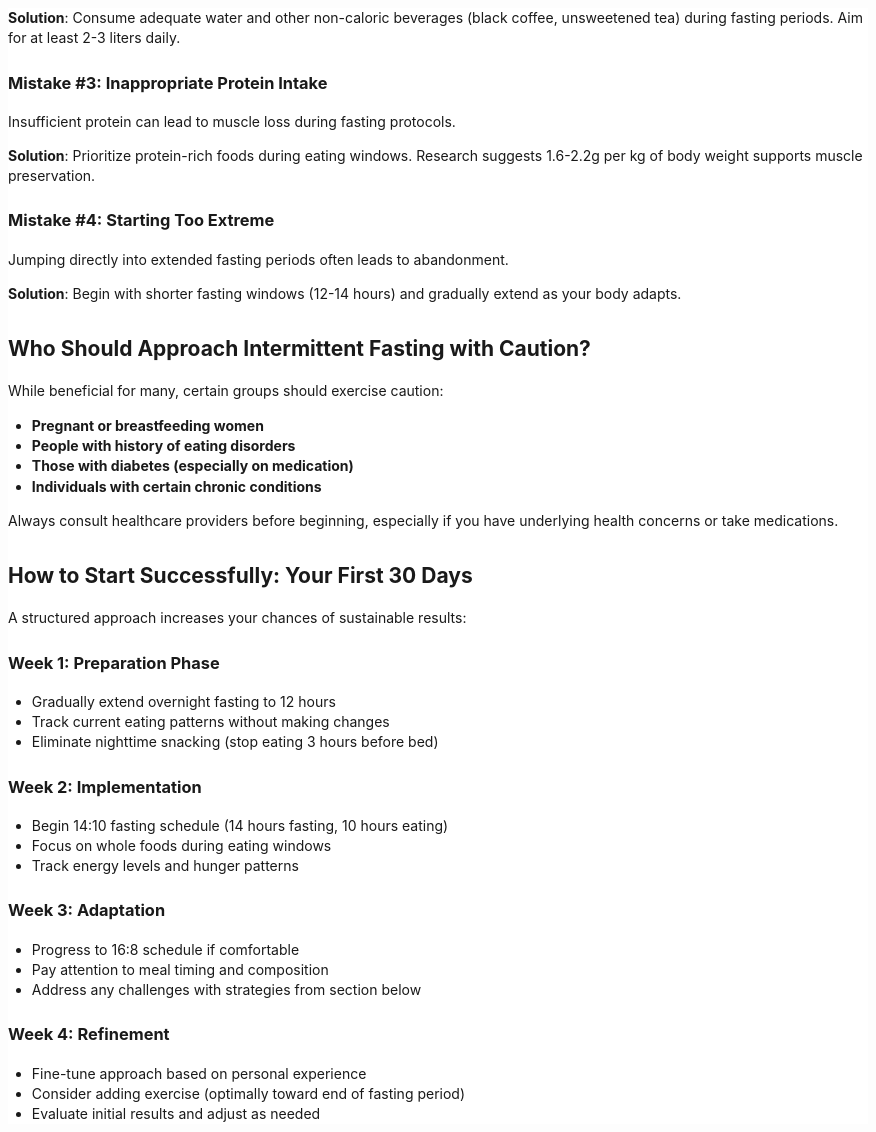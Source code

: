 **Solution**: Consume adequate water and other non-caloric beverages (black coffee, unsweetened tea) during fasting periods. Aim for at least 2-3 liters daily.

### Mistake #3: Inappropriate Protein Intake

Insufficient protein can lead to muscle loss during fasting protocols.

**Solution**: Prioritize protein-rich foods during eating windows. Research suggests 1.6-2.2g per kg of body weight supports muscle preservation.

### Mistake #4: Starting Too Extreme

Jumping directly into extended fasting periods often leads to abandonment.

**Solution**: Begin with shorter fasting windows (12-14 hours) and gradually extend as your body adapts.

## Who Should Approach Intermittent Fasting with Caution?

While beneficial for many, certain groups should exercise caution:

- **Pregnant or breastfeeding women**
- **People with history of eating disorders**
- **Those with diabetes (especially on medication)**
- **Individuals with certain chronic conditions**

Always consult healthcare providers before beginning, especially if you have underlying health concerns or take medications.

## How to Start Successfully: Your First 30 Days

A structured approach increases your chances of sustainable results:

### Week 1: Preparation Phase
- Gradually extend overnight fasting to 12 hours
- Track current eating patterns without making changes
- Eliminate nighttime snacking (stop eating 3 hours before bed)

### Week 2: Implementation
- Begin 14:10 fasting schedule (14 hours fasting, 10 hours eating)
- Focus on whole foods during eating windows
- Track energy levels and hunger patterns

### Week 3: Adaptation
- Progress to 16:8 schedule if comfortable
- Pay attention to meal timing and composition
- Address any challenges with strategies from section below

### Week 4: Refinement
- Fine-tune approach based on personal experience
- Consider adding exercise (optimally toward end of fasting period)
- Evaluate initial results and adjust as needed
